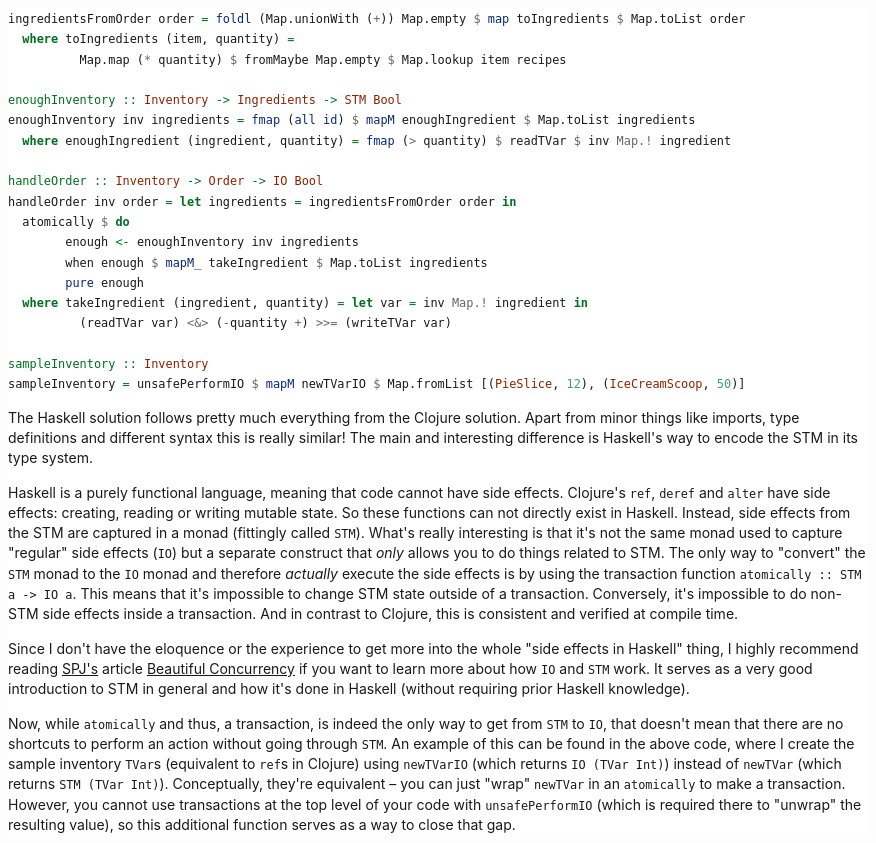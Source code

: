 ```haskell
ingredientsFromOrder order = foldl (Map.unionWith (+)) Map.empty $ map toIngredients $ Map.toList order
  where toIngredients (item, quantity) =
          Map.map (* quantity) $ fromMaybe Map.empty $ Map.lookup item recipes

enoughInventory :: Inventory -> Ingredients -> STM Bool
enoughInventory inv ingredients = fmap (all id) $ mapM enoughIngredient $ Map.toList ingredients
  where enoughIngredient (ingredient, quantity) = fmap (> quantity) $ readTVar $ inv Map.! ingredient

handleOrder :: Inventory -> Order -> IO Bool
handleOrder inv order = let ingredients = ingredientsFromOrder order in
  atomically $ do
        enough <- enoughInventory inv ingredients
        when enough $ mapM_ takeIngredient $ Map.toList ingredients
        pure enough
  where takeIngredient (ingredient, quantity) = let var = inv Map.! ingredient in
          (readTVar var) <&> (-quantity +) >>= (writeTVar var)

sampleInventory :: Inventory
sampleInventory = unsafePerformIO $ mapM newTVarIO $ Map.fromList [(PieSlice, 12), (IceCreamScoop, 50)]
```

The Haskell solution follows pretty much everything from the Clojure solution. Apart from minor things like imports, type definitions and different syntax this is really similar! The main and interesting difference is Haskell's way to encode the STM in its type system.

Haskell is a purely functional language, meaning that code cannot have side effects. Clojure's `ref`, `deref` and `alter` have side effects: creating, reading or writing mutable state. So these functions can not directly exist in Haskell. Instead, side effects from the STM are captured in a monad (fittingly called `STM`). What's really interesting is that it's not the same monad used to capture "regular" side effects (`IO`) but a separate construct that *only* allows you to do things related to STM. The only way to "convert" the `STM` monad to the `IO` monad and therefore *actually* execute the side effects is by using the transaction function `atomically :: STM a -> IO a`. This means that it's impossible to change STM state outside of a transaction. Conversely, it's impossible to do non-STM side effects inside a transaction. And in contrast to Clojure, this is consistent and verified at compile time. 

Since I don't have the eloquence or the experience to get more into the whole "side effects in Haskell" thing, I highly recommend reading [SPJ's](https://en.wikipedia.org/wiki/Simon_Peyton_Jones) article [Beautiful Concurrency](https://citeseerx.ist.psu.edu/viewdoc/download?doi=10.1.1.365.1337&rep=rep1&type=pdf) if you want to learn more about how `IO` and `STM` work. It serves as a very good introduction to STM in general and how it's done in Haskell (without requiring prior Haskell knowledge).

Now, while `atomically` and thus, a transaction, is indeed the only way to get from `STM` to `IO`, that doesn't mean that there are no shortcuts to perform an action without going through `STM`. An example of this can be found in the above code, where I create the sample inventory `TVar`s (equivalent to `ref`s in Clojure) using `newTVarIO` (which returns `IO (TVar Int)`) instead of `newTVar` (which returns `STM (TVar Int)`). Conceptually, they're equivalent – you can just "wrap" `newTVar` in an `atomically` to make a transaction. However, you cannot use transactions at the top level of your code with `unsafePerformIO` (which is required there to "unwrap" the resulting value), so this additional function serves as a way to close that gap.


[^1]: It *does* become a problem though if you decide you want to increase concurrency by using a separate lock for every piece of state.
[^2]: See the explanation of STM in [Beautiful Concurrency](https://citeseerx.ist.psu.edu/viewdoc/download?doi=10.1.1.365.1337&rep=rep1&type=pdf).